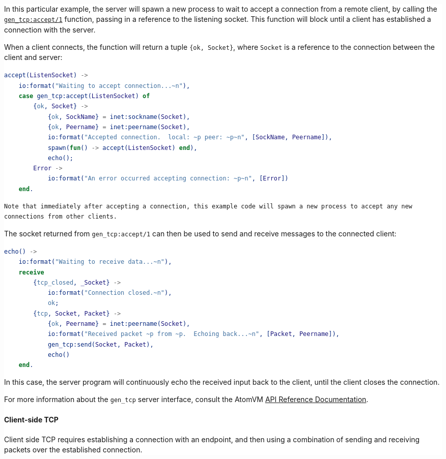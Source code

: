 In this particular example, the server will spawn a new process to wait to accept a connection from a remote client, by calling the [`gen_tcp:accept/1`](./apidocs/erlang/estdlib/gen_tcp.md#accept1) function, passing in a reference to the listening socket.  This function will block until a client has established a connection with the server.

When a client connects, the function will return a tuple `{ok, Socket}`, where `Socket` is a reference to the connection between the client and server:

```erlang
accept(ListenSocket) ->
    io:format("Waiting to accept connection...~n"),
    case gen_tcp:accept(ListenSocket) of
        {ok, Socket} ->
            {ok, SockName} = inet:sockname(Socket),
            {ok, Peername} = inet:peername(Socket),
            io:format("Accepted connection.  local: ~p peer: ~p~n", [SockName, Peername]),
            spawn(fun() -> accept(ListenSocket) end),
            echo();
        Error ->
            io:format("An error occurred accepting connection: ~p~n", [Error])
    end.
```

```{note}
Note that immediately after accepting a connection, this example code will spawn a new process to accept any new
connections from other clients.
```

The socket returned from `gen_tcp:accept/1` can then be used to send and receive messages to the connected client:

```erlang
echo() ->
    io:format("Waiting to receive data...~n"),
    receive
        {tcp_closed, _Socket} ->
            io:format("Connection closed.~n"),
            ok;
        {tcp, Socket, Packet} ->
            {ok, Peername} = inet:peername(Socket),
            io:format("Received packet ~p from ~p.  Echoing back...~n", [Packet, Peername]),
            gen_tcp:send(Socket, Packet),
            echo()
    end.
```

In this case, the server program will continuously echo the received input back to the client, until the client closes the connection.

For more information about the `gen_tcp` server interface, consult the AtomVM [API Reference Documentation](./apidocs/erlang/estdlib/gen_tcp.md).

#### Client-side TCP

Client side TCP requires establishing a connection with an endpoint, and then using a combination of sending and receiving packets over the established connection.
